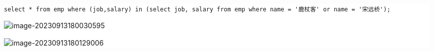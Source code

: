  ```mysql
  select * from emp where (job,salary) in (select job, salary from emp where name = '鹿杖客' or name = '宋远桥');
  ```

![image-20230913180030595](https://cdn.jsdelivr.net/gh/letengzz/tc2@main/img/Java/202309131814822.png)

![image-20230913180129006](https://cdn.jsdelivr.net/gh/letengzz/tc2@main/img/Java/202309131814738.png)